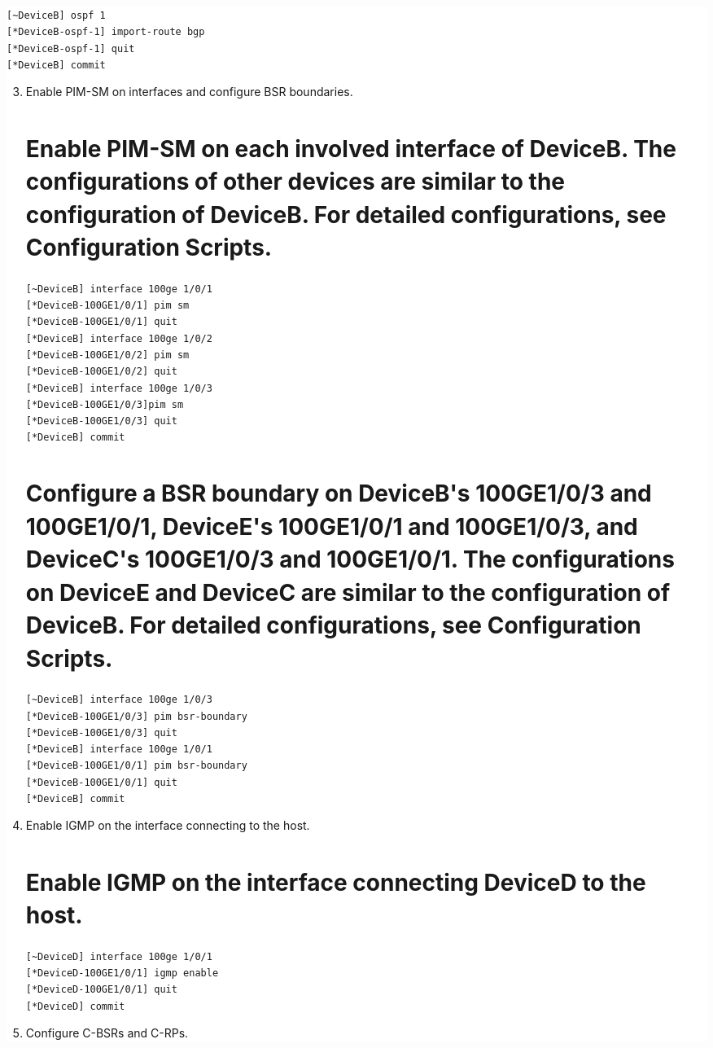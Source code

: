    ```
   [~DeviceB] ospf 1
   [*DeviceB-ospf-1] import-route bgp
   [*DeviceB-ospf-1] quit
   [*DeviceB] commit
   ```
3. Enable PIM-SM on interfaces and configure BSR boundaries.
   
   
   
   # Enable PIM-SM on each involved interface of DeviceB. The configurations of other devices are similar to the configuration of DeviceB. For detailed configurations, see Configuration Scripts.
   
   ```
   [~DeviceB] interface 100ge 1/0/1
   [*DeviceB-100GE1/0/1] pim sm
   [*DeviceB-100GE1/0/1] quit
   [*DeviceB] interface 100ge 1/0/2
   [*DeviceB-100GE1/0/2] pim sm
   [*DeviceB-100GE1/0/2] quit
   [*DeviceB] interface 100ge 1/0/3
   [*DeviceB-100GE1/0/3]pim sm
   [*DeviceB-100GE1/0/3] quit
   [*DeviceB] commit
   ```
   
   # Configure a BSR boundary on DeviceB's 100GE1/0/3 and 100GE1/0/1, DeviceE's 100GE1/0/1 and 100GE1/0/3, and DeviceC's 100GE1/0/3 and 100GE1/0/1. The configurations on DeviceE and DeviceC are similar to the configuration of DeviceB. For detailed configurations, see Configuration Scripts.
   
   ```
   [~DeviceB] interface 100ge 1/0/3
   [*DeviceB-100GE1/0/3] pim bsr-boundary
   [*DeviceB-100GE1/0/3] quit
   [*DeviceB] interface 100ge 1/0/1
   [*DeviceB-100GE1/0/1] pim bsr-boundary
   [*DeviceB-100GE1/0/1] quit
   [*DeviceB] commit
   ```
4. Enable IGMP on the interface connecting to the host.
   
   
   
   # Enable IGMP on the interface connecting DeviceD to the host.
   
   ```
   [~DeviceD] interface 100ge 1/0/1
   [*DeviceD-100GE1/0/1] igmp enable
   [*DeviceD-100GE1/0/1] quit
   [*DeviceD] commit
   ```
5. Configure C-BSRs and C-RPs.
   